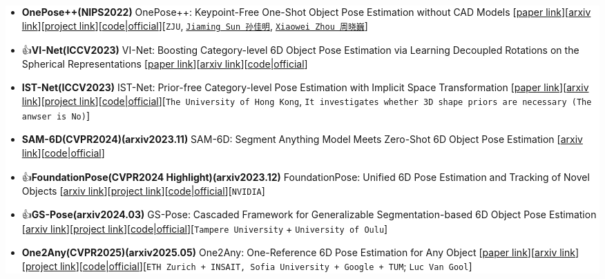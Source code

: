 * **OnePose++(NIPS2022)** OnePose++: Keypoint-Free One-Shot Object Pose Estimation without CAD Models [[paper link](https://proceedings.neurips.cc/paper_files/paper/2022/hash/e43f900f571de6c96a70d5724a0fb565-Abstract-Conference.html)][[arxiv link](https://arxiv.org/abs/2301.07673)][[project link](https://zju3dv.github.io/onepose_plus_plus/)][[code|official](https://github.com/zju3dv/OnePose_Plus_Plus)][`ZJU`, [`Jiaming Sun 孙佳明`](https://jiamingsun.ml/), [`Xiaowei Zhou 周晓巍`](https://xzhou.me/)]

* 👍**VI-Net(ICCV2023)** VI-Net: Boosting Category-level 6D Object Pose Estimation via Learning Decoupled Rotations on the Spherical Representations [[paper link](https://openaccess.thecvf.com/content/ICCV2023/html/Lin_VI-Net_Boosting_Category-level_6D_Object_Pose_Estimation_via_Learning_Decoupled_ICCV_2023_paper.html)][[arxiv link](https://arxiv.org/abs/2308.09916)][[code|official](https://github.com/JiehongLin/VI-Net)]

* **IST-Net(ICCV2023)** IST-Net: Prior-free Category-level Pose Estimation with Implicit Space Transformation [[paper link](https://openaccess.thecvf.com/content/ICCV2023/html/Liu_IST-Net_Prior-Free_Category-Level_Pose_Estimation_with_Implicit_Space_Transformation_ICCV_2023_paper.html)][[arxiv link](https://arxiv.org/abs/2303.13479)][[project link](https://sites.google.com/view/cvmi-ist-net/)][[code|official](https://github.com/CVMI-Lab/IST-Net)][`The University of Hong Kong`, `It investigates whether 3D shape priors are necessary (The anwser is No)`]

* **SAM-6D(CVPR2024)(arxiv2023.11)** SAM-6D: Segment Anything Model Meets Zero-Shot 6D Object Pose Estimation [[arxiv link](https://arxiv.org/abs/2311.15707)][[code|official](https://github.com/JiehongLin/SAM-6D)]

* 👍**FoundationPose(CVPR2024 Highlight)(arxiv2023.12)** FoundationPose: Unified 6D Pose Estimation and Tracking of Novel Objects [[arxiv link](https://arxiv.org/abs/2312.08344)][[project link](https://nvlabs.github.io/FoundationPose/)][[code|official](https://github.com/NVlabs/FoundationPose)][`NVIDIA`]

* 👍**GS-Pose(arxiv2024.03)** GS-Pose: Cascaded Framework for Generalizable Segmentation-based 6D Object Pose Estimation [[arxiv link](https://arxiv.org/abs/2403.10683)][[project link](https://dingdingcai.github.io/gs-pose/)][[code|official](https://github.com/dingdingcai/GSPose)][`Tampere University` + `University of Oulu`]

* **One2Any(CVPR2025)(arxiv2025.05)** One2Any: One-Reference 6D Pose Estimation for Any Object [[paper link](https://openaccess.thecvf.com/content/CVPR2025/html/Liu_One2Any_One-Reference_6D_Pose_Estimation_for_Any_Object_CVPR_2025_paper.html)][[arxiv link](https://arxiv.org/abs/2505.04109)][[project link]()][[code|official](https://github.com/lmy1001/One2Any)][`ETH Zurich + INSAIT, Sofia University + Google + TUM`; `Luc Van Gool`]




